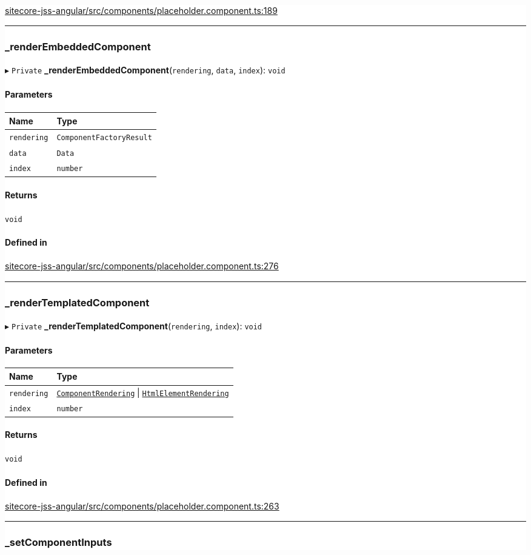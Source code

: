 [sitecore-jss-angular/src/components/placeholder.component.ts:189](https://github.com/Sitecore/jss/blob/92d4e00cd/packages/sitecore-jss-angular/src/components/placeholder.component.ts#L189)

___

### \_renderEmbeddedComponent

▸ `Private` **_renderEmbeddedComponent**(`rendering`, `data`, `index`): `void`

#### Parameters

| Name | Type |
| :------ | :------ |
| `rendering` | `ComponentFactoryResult` |
| `data` | `Data` |
| `index` | `number` |

#### Returns

`void`

#### Defined in

[sitecore-jss-angular/src/components/placeholder.component.ts:276](https://github.com/Sitecore/jss/blob/92d4e00cd/packages/sitecore-jss-angular/src/components/placeholder.component.ts#L276)

___

### \_renderTemplatedComponent

▸ `Private` **_renderTemplatedComponent**(`rendering`, `index`): `void`

#### Parameters

| Name | Type |
| :------ | :------ |
| `rendering` | [`ComponentRendering`](../interfaces/ComponentRendering.md) \| [`HtmlElementRendering`](../interfaces/HtmlElementRendering.md) |
| `index` | `number` |

#### Returns

`void`

#### Defined in

[sitecore-jss-angular/src/components/placeholder.component.ts:263](https://github.com/Sitecore/jss/blob/92d4e00cd/packages/sitecore-jss-angular/src/components/placeholder.component.ts#L263)

___

### \_setComponentInputs
